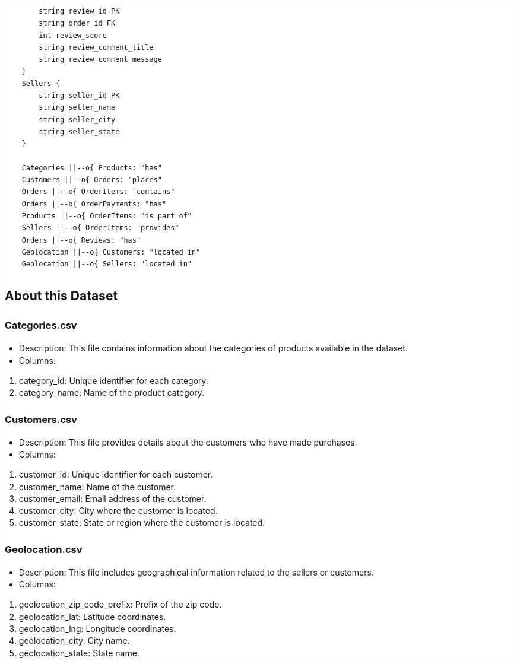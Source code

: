 ```mermaid
        string review_id PK
        string order_id FK
        int review_score
        string review_comment_title
        string review_comment_message
    }
    Sellers {
        string seller_id PK
        string seller_name
        string seller_city
        string seller_state
    }

    Categories ||--o{ Products: "has"
    Customers ||--o{ Orders: "places"
    Orders ||--o{ OrderItems: "contains"
    Orders ||--o{ OrderPayments: "has"
    Products ||--o{ OrderItems: "is part of"
    Sellers ||--o{ OrderItems: "provides"
    Orders ||--o{ Reviews: "has"
    Geolocation ||--o{ Customers: "located in"
    Geolocation ||--o{ Sellers: "located in"

```
## About this Dataset
### Categories.csv
* Description: This file contains information about the categories of products available in the dataset.
* Columns:
1. category_id: Unique identifier for each category.
2. category_name: Name of the product category.

### Customers.csv
* Description: This file provides details about the customers who have made purchases.
* Columns:
1. customer_id: Unique identifier for each customer.
2. customer_name: Name of the customer.
3. customer_email: Email address of the customer.
4. customer_city: City where the customer is located.
5. customer_state: State or region where the customer is located.

### Geolocation.csv
* Description: This file includes geographical information related to the sellers or customers.
* Columns:
1. geolocation_zip_code_prefix: Prefix of the zip code.
2. geolocation_lat: Latitude coordinates.
3. geolocation_lng: Longitude coordinates.
4. geolocation_city: City name.
5. geolocation_state: State name.

